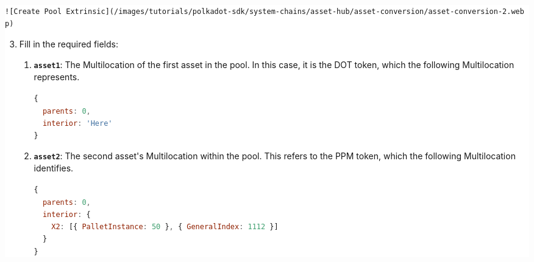     ![Create Pool Extrinsic](/images/tutorials/polkadot-sdk/system-chains/asset-hub/asset-conversion/asset-conversion-2.webp)

3. Fill in the required fields:

    1. **`asset1`**: The Multilocation of the first asset in the pool. In this case, it is the DOT token, which the following Multilocation represents.

        ```javascript
        {
          parents: 0,
          interior: 'Here'
        }
        ```

    2. **`asset2`**: The second asset's Multilocation within the pool. This refers to the PPM token, which the following Multilocation identifies.

        ```javascript
        {
          parents: 0,
          interior: {
            X2: [{ PalletInstance: 50 }, { GeneralIndex: 1112 }]
          }
        }
        ```
